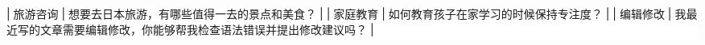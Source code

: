 | 旅游咨询                                     | 想要去日本旅游，有哪些值得一去的景点和美食？                                                                                                                                                                                                                                                                                                                                                                                                                                                                                                                                                                                                                                                                                                                                                                                                                                                                                                                                                                                                                                                                                                                                                                                                                                                                                                                                                                                                                                                                                                                                                                                                                                                                                                                                                                                                                                                |
| 家庭教育                                     | 如何教育孩子在家学习的时候保持专注度？                                                                                                                                                                                                                                                                                                                                                                                                                                                                                                                                                                                                                                                                                                                                                                                                                                                                                                                                                                                                                                                                                                                                                                                                                                                                                                                                                                                                                                                                                                                                                                                                                                                                                                                                                                                                                                                    |
| 编辑修改                                     | 我最近写的文章需要编辑修改，你能够帮我检查语法错误并提出修改建议吗？                                                                                                                                                                                                                                                                                                                                                                                                                                                                                                                                                                                                                                                                                                                                                                                                                                                                                                                                                                                                                                                                                                                                                                                                                                                                                                                                                                                                                                                                                                                                                                                                                                                                                                                                                                                                                                    |